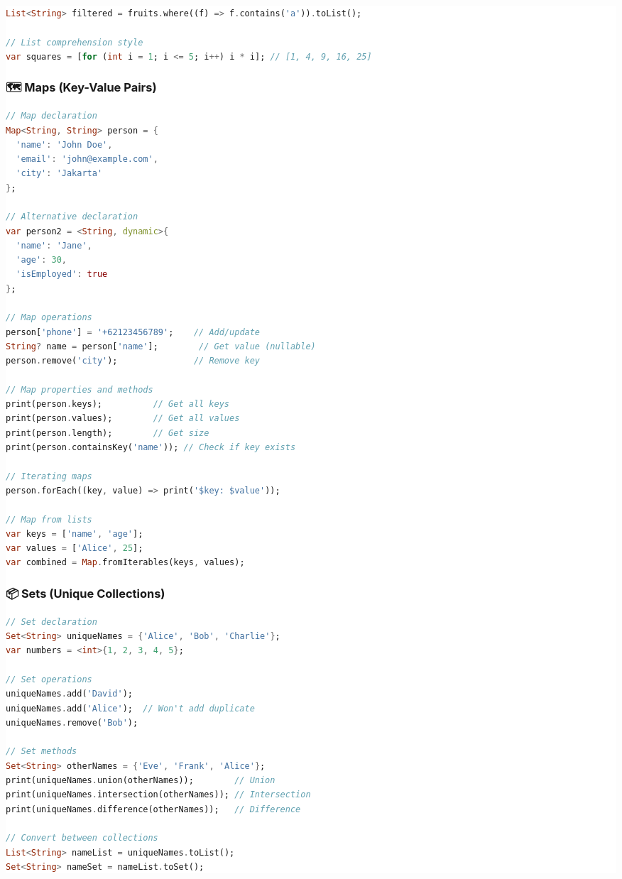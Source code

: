 ```dart
List<String> filtered = fruits.where((f) => f.contains('a')).toList();

// List comprehension style
var squares = [for (int i = 1; i <= 5; i++) i * i]; // [1, 4, 9, 16, 25]
```

### 🗺️ **Maps (Key-Value Pairs)**

```dart
// Map declaration
Map<String, String> person = {
  'name': 'John Doe',
  'email': 'john@example.com',
  'city': 'Jakarta'
};

// Alternative declaration
var person2 = <String, dynamic>{
  'name': 'Jane',
  'age': 30,
  'isEmployed': true
};

// Map operations
person['phone'] = '+62123456789';    // Add/update
String? name = person['name'];        // Get value (nullable)
person.remove('city');               // Remove key

// Map properties and methods
print(person.keys);          // Get all keys
print(person.values);        // Get all values
print(person.length);        // Get size
print(person.containsKey('name')); // Check if key exists

// Iterating maps
person.forEach((key, value) => print('$key: $value'));

// Map from lists
var keys = ['name', 'age'];
var values = ['Alice', 25];
var combined = Map.fromIterables(keys, values);
```

### 📦 **Sets (Unique Collections)**

```dart
// Set declaration
Set<String> uniqueNames = {'Alice', 'Bob', 'Charlie'};
var numbers = <int>{1, 2, 3, 4, 5};

// Set operations
uniqueNames.add('David');
uniqueNames.add('Alice');  // Won't add duplicate
uniqueNames.remove('Bob');

// Set methods
Set<String> otherNames = {'Eve', 'Frank', 'Alice'};
print(uniqueNames.union(otherNames));        // Union
print(uniqueNames.intersection(otherNames)); // Intersection
print(uniqueNames.difference(otherNames));   // Difference

// Convert between collections
List<String> nameList = uniqueNames.toList();
Set<String> nameSet = nameList.toSet();
```